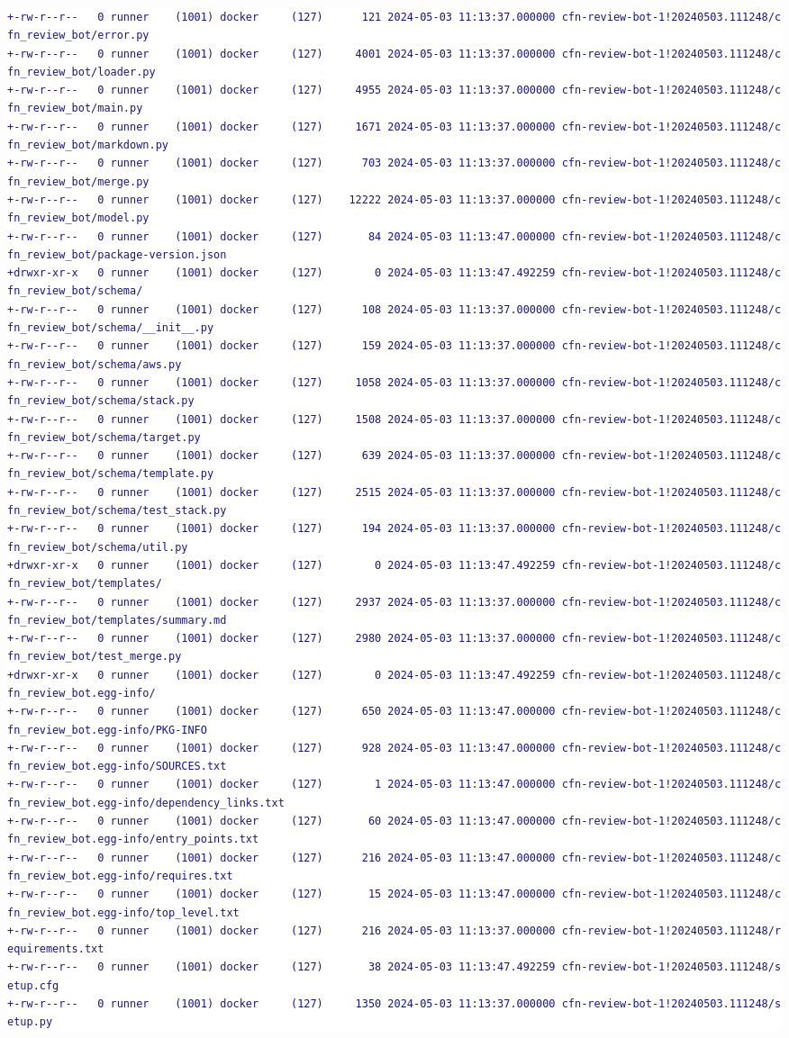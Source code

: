 ```diff
+-rw-r--r--   0 runner    (1001) docker     (127)      121 2024-05-03 11:13:37.000000 cfn-review-bot-1!20240503.111248/cfn_review_bot/error.py
+-rw-r--r--   0 runner    (1001) docker     (127)     4001 2024-05-03 11:13:37.000000 cfn-review-bot-1!20240503.111248/cfn_review_bot/loader.py
+-rw-r--r--   0 runner    (1001) docker     (127)     4955 2024-05-03 11:13:37.000000 cfn-review-bot-1!20240503.111248/cfn_review_bot/main.py
+-rw-r--r--   0 runner    (1001) docker     (127)     1671 2024-05-03 11:13:37.000000 cfn-review-bot-1!20240503.111248/cfn_review_bot/markdown.py
+-rw-r--r--   0 runner    (1001) docker     (127)      703 2024-05-03 11:13:37.000000 cfn-review-bot-1!20240503.111248/cfn_review_bot/merge.py
+-rw-r--r--   0 runner    (1001) docker     (127)    12222 2024-05-03 11:13:37.000000 cfn-review-bot-1!20240503.111248/cfn_review_bot/model.py
+-rw-r--r--   0 runner    (1001) docker     (127)       84 2024-05-03 11:13:47.000000 cfn-review-bot-1!20240503.111248/cfn_review_bot/package-version.json
+drwxr-xr-x   0 runner    (1001) docker     (127)        0 2024-05-03 11:13:47.492259 cfn-review-bot-1!20240503.111248/cfn_review_bot/schema/
+-rw-r--r--   0 runner    (1001) docker     (127)      108 2024-05-03 11:13:37.000000 cfn-review-bot-1!20240503.111248/cfn_review_bot/schema/__init__.py
+-rw-r--r--   0 runner    (1001) docker     (127)      159 2024-05-03 11:13:37.000000 cfn-review-bot-1!20240503.111248/cfn_review_bot/schema/aws.py
+-rw-r--r--   0 runner    (1001) docker     (127)     1058 2024-05-03 11:13:37.000000 cfn-review-bot-1!20240503.111248/cfn_review_bot/schema/stack.py
+-rw-r--r--   0 runner    (1001) docker     (127)     1508 2024-05-03 11:13:37.000000 cfn-review-bot-1!20240503.111248/cfn_review_bot/schema/target.py
+-rw-r--r--   0 runner    (1001) docker     (127)      639 2024-05-03 11:13:37.000000 cfn-review-bot-1!20240503.111248/cfn_review_bot/schema/template.py
+-rw-r--r--   0 runner    (1001) docker     (127)     2515 2024-05-03 11:13:37.000000 cfn-review-bot-1!20240503.111248/cfn_review_bot/schema/test_stack.py
+-rw-r--r--   0 runner    (1001) docker     (127)      194 2024-05-03 11:13:37.000000 cfn-review-bot-1!20240503.111248/cfn_review_bot/schema/util.py
+drwxr-xr-x   0 runner    (1001) docker     (127)        0 2024-05-03 11:13:47.492259 cfn-review-bot-1!20240503.111248/cfn_review_bot/templates/
+-rw-r--r--   0 runner    (1001) docker     (127)     2937 2024-05-03 11:13:37.000000 cfn-review-bot-1!20240503.111248/cfn_review_bot/templates/summary.md
+-rw-r--r--   0 runner    (1001) docker     (127)     2980 2024-05-03 11:13:37.000000 cfn-review-bot-1!20240503.111248/cfn_review_bot/test_merge.py
+drwxr-xr-x   0 runner    (1001) docker     (127)        0 2024-05-03 11:13:47.492259 cfn-review-bot-1!20240503.111248/cfn_review_bot.egg-info/
+-rw-r--r--   0 runner    (1001) docker     (127)      650 2024-05-03 11:13:47.000000 cfn-review-bot-1!20240503.111248/cfn_review_bot.egg-info/PKG-INFO
+-rw-r--r--   0 runner    (1001) docker     (127)      928 2024-05-03 11:13:47.000000 cfn-review-bot-1!20240503.111248/cfn_review_bot.egg-info/SOURCES.txt
+-rw-r--r--   0 runner    (1001) docker     (127)        1 2024-05-03 11:13:47.000000 cfn-review-bot-1!20240503.111248/cfn_review_bot.egg-info/dependency_links.txt
+-rw-r--r--   0 runner    (1001) docker     (127)       60 2024-05-03 11:13:47.000000 cfn-review-bot-1!20240503.111248/cfn_review_bot.egg-info/entry_points.txt
+-rw-r--r--   0 runner    (1001) docker     (127)      216 2024-05-03 11:13:47.000000 cfn-review-bot-1!20240503.111248/cfn_review_bot.egg-info/requires.txt
+-rw-r--r--   0 runner    (1001) docker     (127)       15 2024-05-03 11:13:47.000000 cfn-review-bot-1!20240503.111248/cfn_review_bot.egg-info/top_level.txt
+-rw-r--r--   0 runner    (1001) docker     (127)      216 2024-05-03 11:13:37.000000 cfn-review-bot-1!20240503.111248/requirements.txt
+-rw-r--r--   0 runner    (1001) docker     (127)       38 2024-05-03 11:13:47.492259 cfn-review-bot-1!20240503.111248/setup.cfg
+-rw-r--r--   0 runner    (1001) docker     (127)     1350 2024-05-03 11:13:37.000000 cfn-review-bot-1!20240503.111248/setup.py
```
